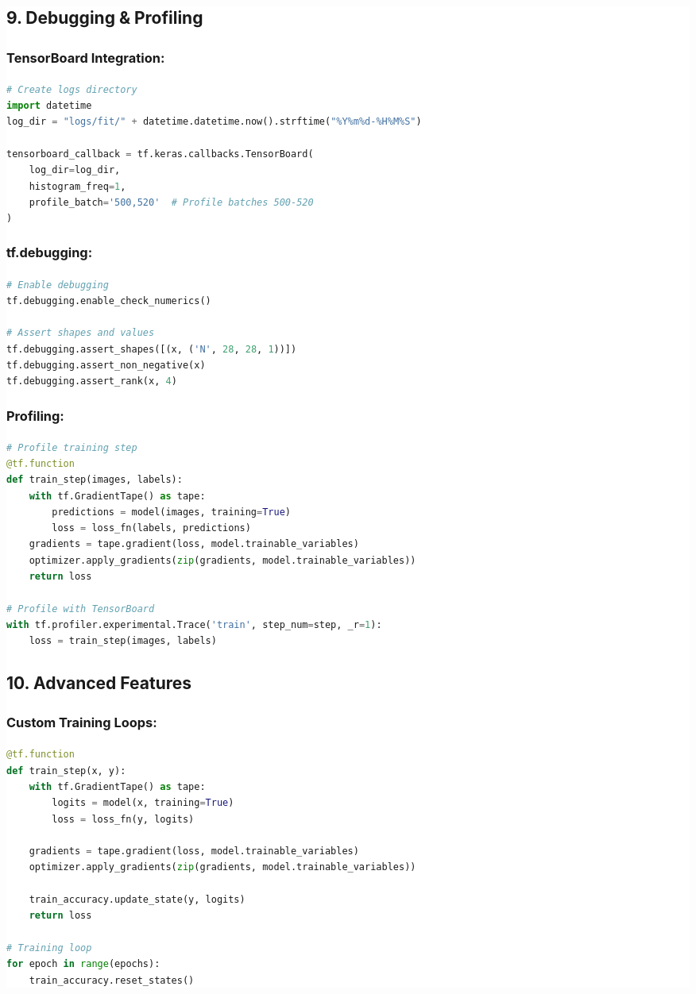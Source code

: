 ## 9. Debugging & Profiling

### TensorBoard Integration:
```python
# Create logs directory
import datetime
log_dir = "logs/fit/" + datetime.datetime.now().strftime("%Y%m%d-%H%M%S")

tensorboard_callback = tf.keras.callbacks.TensorBoard(
    log_dir=log_dir,
    histogram_freq=1,
    profile_batch='500,520'  # Profile batches 500-520
)
```

### tf.debugging:
```python
# Enable debugging
tf.debugging.enable_check_numerics()

# Assert shapes and values
tf.debugging.assert_shapes([(x, ('N', 28, 28, 1))])
tf.debugging.assert_non_negative(x)
tf.debugging.assert_rank(x, 4)
```

### Profiling:
```python
# Profile training step
@tf.function
def train_step(images, labels):
    with tf.GradientTape() as tape:
        predictions = model(images, training=True)
        loss = loss_fn(labels, predictions)
    gradients = tape.gradient(loss, model.trainable_variables)
    optimizer.apply_gradients(zip(gradients, model.trainable_variables))
    return loss

# Profile with TensorBoard
with tf.profiler.experimental.Trace('train', step_num=step, _r=1):
    loss = train_step(images, labels)
```

## 10. Advanced Features

### Custom Training Loops:
```python
@tf.function
def train_step(x, y):
    with tf.GradientTape() as tape:
        logits = model(x, training=True)
        loss = loss_fn(y, logits)
    
    gradients = tape.gradient(loss, model.trainable_variables)
    optimizer.apply_gradients(zip(gradients, model.trainable_variables))
    
    train_accuracy.update_state(y, logits)
    return loss

# Training loop
for epoch in range(epochs):
    train_accuracy.reset_states()
```